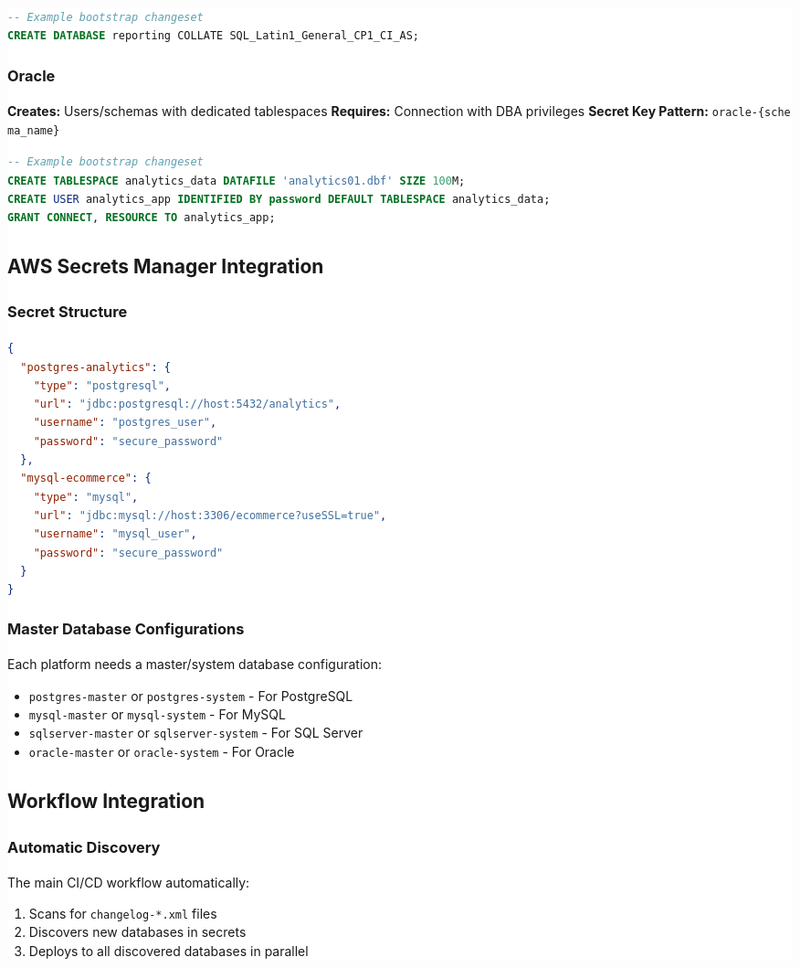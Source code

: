 ```sql
-- Example bootstrap changeset
CREATE DATABASE reporting COLLATE SQL_Latin1_General_CP1_CI_AS;
```

### Oracle
**Creates:** Users/schemas with dedicated tablespaces
**Requires:** Connection with DBA privileges
**Secret Key Pattern:** `oracle-{schema_name}`

```sql
-- Example bootstrap changeset
CREATE TABLESPACE analytics_data DATAFILE 'analytics01.dbf' SIZE 100M;
CREATE USER analytics_app IDENTIFIED BY password DEFAULT TABLESPACE analytics_data;
GRANT CONNECT, RESOURCE TO analytics_app;
```

## AWS Secrets Manager Integration

### Secret Structure
```json
{
  "postgres-analytics": {
    "type": "postgresql",
    "url": "jdbc:postgresql://host:5432/analytics",
    "username": "postgres_user",
    "password": "secure_password"
  },
  "mysql-ecommerce": {
    "type": "mysql",
    "url": "jdbc:mysql://host:3306/ecommerce?useSSL=true",
    "username": "mysql_user",
    "password": "secure_password"
  }
}
```

### Master Database Configurations
Each platform needs a master/system database configuration:

- `postgres-master` or `postgres-system` - For PostgreSQL
- `mysql-master` or `mysql-system` - For MySQL
- `sqlserver-master` or `sqlserver-system` - For SQL Server
- `oracle-master` or `oracle-system` - For Oracle

## Workflow Integration

### Automatic Discovery
The main CI/CD workflow automatically:
1. Scans for `changelog-*.xml` files
2. Discovers new databases in secrets
3. Deploys to all discovered databases in parallel

